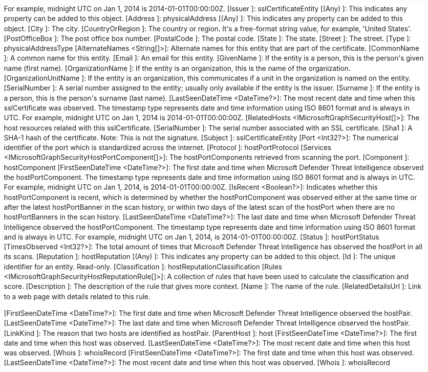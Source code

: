 For example, midnight UTC on Jan 1, 2014 is 2014-01-01T00:00:00Z.
        [Issuer <IMicrosoftGraphSecuritySslCertificateEntity>]: sslCertificateEntity
          [(Any) <Object>]: This indicates any property can be added to this object.
          [Address <IMicrosoftGraphPhysicalAddress>]: physicalAddress
            [(Any) <Object>]: This indicates any property can be added to this object.
            [City <String>]: The city.
            [CountryOrRegion <String>]: The country or region.
It's a free-format string value, for example, 'United States'.
            [PostOfficeBox <String>]: The post office box number.
            [PostalCode <String>]: The postal code.
            [State <String>]: The state.
            [Street <String>]: The street.
            [Type <String>]: physicalAddressType
          [AlternateNames <String[]>]: Alternate names for this entity that are part of the certificate.
          [CommonName <String>]: A common name for this entity.
          [Email <String>]: An email for this entity.
          [GivenName <String>]: If the entity is a person, this is the person's given name (first name).
          [OrganizationName <String>]: If the entity is an organization, this is the name of the organization.
          [OrganizationUnitName <String>]: If the entity is an organization, this communicates if a unit in the organization is named on the entity.
          [SerialNumber <String>]: A serial number assigned to the entity; usually only available if the entity is the issuer.
          [Surname <String>]: If the entity is a person, this is the person's surname (last name).
        [LastSeenDateTime <DateTime?>]: The most recent date and time when this sslCertificate was observed.
The timestamp type represents date and time information using ISO 8601 format and is always in UTC.
For example, midnight UTC on Jan 1, 2014 is 2014-01-01T00:00:00Z.
        [RelatedHosts <IMicrosoftGraphSecurityHost[]>]: The host resources related with this sslCertificate.
        [SerialNumber <String>]: The serial number associated with an SSL certificate.
        [Sha1 <String>]: A SHA-1 hash of the certificate.
Note: This is not the signature.
        [Subject <IMicrosoftGraphSecuritySslCertificateEntity>]: sslCertificateEntity
      [Port <Int32?>]: The numerical identifier of the port which is standardized across the internet.
      [Protocol <String>]: hostPortProtocol
      [Services <IMicrosoftGraphSecurityHostPortComponent[]>]: The hostPortComponents retrieved from scanning the port.
        [Component <IMicrosoftGraphSecurityHostComponent>]: hostComponent
        [FirstSeenDateTime <DateTime?>]: The first date and time when Microsoft Defender Threat Intelligence observed the hostPortComponent.
The timestamp type represents date and time information using ISO 8601 format and is always in UTC.
For example, midnight UTC on Jan 1, 2014, is 2014-01-01T00:00:00Z.
        [IsRecent <Boolean?>]: Indicates whether this hostPortComponent is recent, which is determined by whether the hostPortComponent was observed either at the same time or after the latest hostPortBanner in the scan history, or within two days of the latest scan of the hostPort when there are no hostPortBanners in the scan history.
        [LastSeenDateTime <DateTime?>]: The last date and time when Microsoft Defender Threat Intelligence observed the hostPortComponent.
The timestamp type represents date and time information using ISO 8601 format and is always in UTC.
For example, midnight UTC on Jan 1, 2014, is 2014-01-01T00:00:00Z.
      [Status <String>]: hostPortStatus
      [TimesObserved <Int32?>]: The total amount of times that Microsoft Defender Threat Intelligence has observed the hostPort in all its scans.
    [Reputation <IMicrosoftGraphSecurityHostReputation>]: hostReputation
      [(Any) <Object>]: This indicates any property can be added to this object.
      [Id <String>]: The unique identifier for an entity.
Read-only.
      [Classification <String>]: hostReputationClassification
      [Rules <IMicrosoftGraphSecurityHostReputationRule[]>]: A collection of rules that have been used to calculate the classification and score.
        [Description <String>]: The description of the rule that gives more context.
        [Name <String>]: The name of the rule.
        [RelatedDetailsUrl <String>]: Link to a web page with details related to this rule.

  [ChildHost <IMicrosoftGraphSecurityHost>]: host
  [FirstSeenDateTime <DateTime?>]: The first date and time when Microsoft Defender Threat Intelligence observed the hostPair.
  [LastSeenDateTime <DateTime?>]: The last date and time when Microsoft Defender Threat Intelligence observed the hostPair.
  [LinkKind <String>]: The reason that two hosts are identified as hostPair.
  [ParentHost <IMicrosoftGraphSecurityHost>]: host
  [FirstSeenDateTime <DateTime?>]: The first date and time when this host was observed.
  [LastSeenDateTime <DateTime?>]: The most recent date and time when this host was observed.
  [Whois <IMicrosoftGraphSecurityWhoisRecord>]: whoisRecord
  [FirstSeenDateTime <DateTime?>]: The first date and time when this host was observed.
  [LastSeenDateTime <DateTime?>]: The most recent date and time when this host was observed.
  [Whois <IMicrosoftGraphSecurityWhoisRecord>]: whoisRecord
